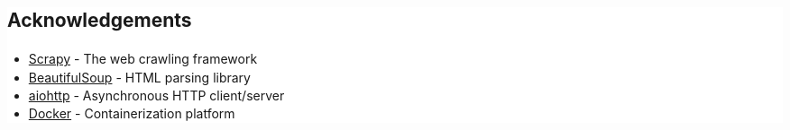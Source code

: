 ## Acknowledgements

- [Scrapy](https://scrapy.org/) - The web crawling framework
- [BeautifulSoup](https://www.crummy.com/software/BeautifulSoup/) - HTML parsing library
- [aiohttp](https://docs.aiohttp.org/) - Asynchronous HTTP client/server
- [Docker](https://www.docker.com/) - Containerization platform